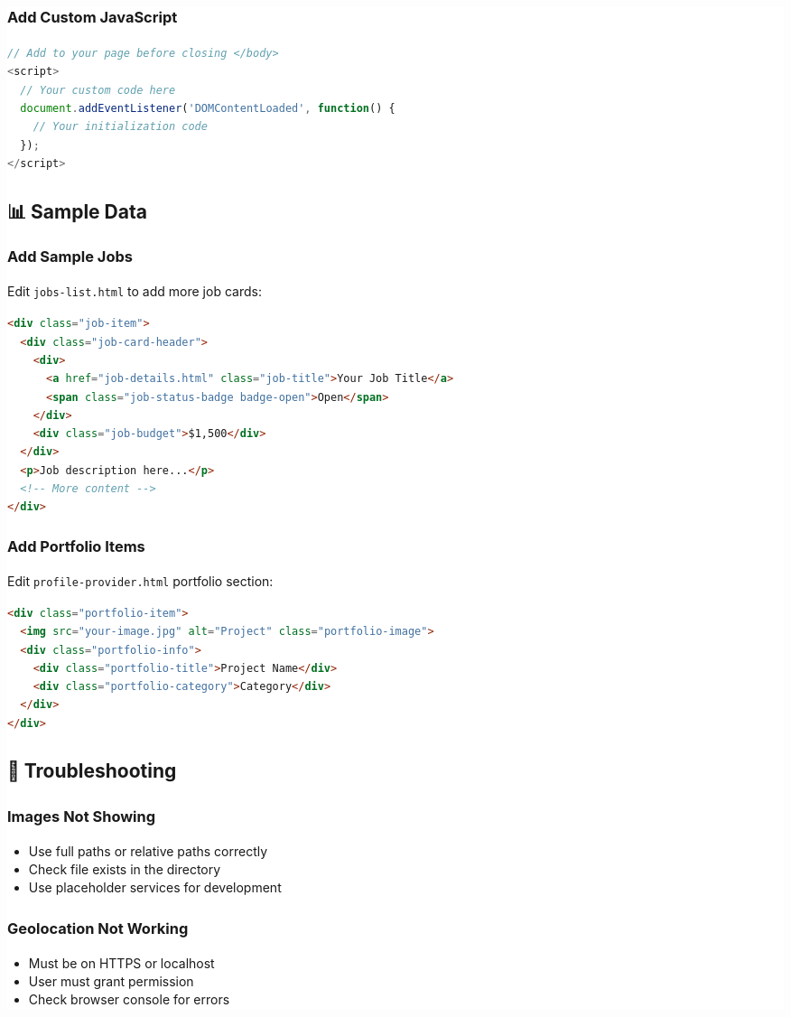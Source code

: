 ### Add Custom JavaScript
```javascript
// Add to your page before closing </body>
<script>
  // Your custom code here
  document.addEventListener('DOMContentLoaded', function() {
    // Your initialization code
  });
</script>
```

## 📊 Sample Data

### Add Sample Jobs
Edit `jobs-list.html` to add more job cards:
```html
<div class="job-item">
  <div class="job-card-header">
    <div>
      <a href="job-details.html" class="job-title">Your Job Title</a>
      <span class="job-status-badge badge-open">Open</span>
    </div>
    <div class="job-budget">$1,500</div>
  </div>
  <p>Job description here...</p>
  <!-- More content -->
</div>
```

### Add Portfolio Items
Edit `profile-provider.html` portfolio section:
```html
<div class="portfolio-item">
  <img src="your-image.jpg" alt="Project" class="portfolio-image">
  <div class="portfolio-info">
    <div class="portfolio-title">Project Name</div>
    <div class="portfolio-category">Category</div>
  </div>
</div>
```

## 🐛 Troubleshooting

### Images Not Showing
- Use full paths or relative paths correctly
- Check file exists in the directory
- Use placeholder services for development

### Geolocation Not Working
- Must be on HTTPS or localhost
- User must grant permission
- Check browser console for errors
